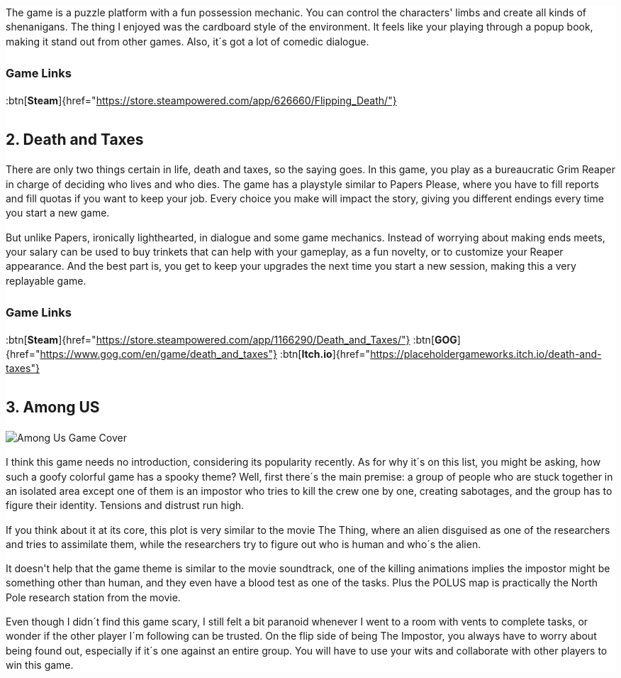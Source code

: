 The game is a puzzle platform with a fun possession mechanic. You can control the characters' limbs and create all kinds of shenanigans. The thing I enjoyed was the cardboard style of the environment. It feels like your playing through a popup book, making it stand out from other games. Also, it´s got a lot of comedic dialogue.

### Game Links

:btn[**Steam**]{href="https://store.steampowered.com/app/626660/Flipping_Death/"}  

## 2. Death and Taxes

There are only two things certain in life, death and taxes, so the saying goes. In this game, you play as a bureaucratic Grim Reaper in charge of deciding who lives and who dies. The game has a playstyle similar to Papers Please, where you have to fill reports and fill quotas if you want to keep your job. Every choice you make will impact the story, giving you different endings every time you start a new game.

<iframe width="560" height="315" src="https://www.youtube.com/embed/TYowXJGbhQE?si=nbG-gBhenAT-faRu" title="YouTube video player" frameborder="0" allow="accelerometer; autoplay; clipboard-write; encrypted-media; gyroscope; picture-in-picture; web-share" referrerpolicy="strict-origin-when-cross-origin" allowfullscreen></iframe>

But unlike Papers, ironically lighthearted, in dialogue and some game mechanics. Instead of worrying about making ends meets, your salary can be used to buy trinkets that can help with your gameplay, as a fun novelty, or to customize your Reaper appearance. And the best part is, you get to keep your upgrades the next time you start a new session, making this a very replayable game.

### Game Links

:btn[**Steam**]{href="https://store.steampowered.com/app/1166290/Death_and_Taxes/"}  :btn[**GOG**]{href="https://www.gog.com/en/game/death_and_taxes"}  :btn[**Itch.io**]{href="https://placeholdergameworks.itch.io/death-and-taxes"}  

## 3. Among US

![Among Us Game Cover](/images/2022/amongus.jpg#center)

I think this game needs no introduction, considering its popularity recently. As for why it´s on this list, you might be asking, how such a goofy colorful game has a spooky theme? Well, first there´s the main premise: a group of people who are stuck together in an isolated area except one of them is an impostor who tries to kill the crew one by one, creating sabotages, and the group has to figure their identity. Tensions and distrust run high.

If you think about it at its core, this plot is very similar to the movie The Thing, where an alien disguised as one of the researchers and tries to assimilate them, while the researchers try to figure out who is human and who´s the alien.

It doesn't help that the game theme is similar to the movie soundtrack, one of the killing animations implies the impostor might be something other than human, and they even have a blood test as one of the tasks. Plus the POLUS map is practically the North Pole research station from the movie.

Even though I didn´t find this game scary, I still felt a bit paranoid whenever I went to a room with vents to complete tasks, or wonder if the other player I´m following can be trusted. On the flip side of being The Impostor, you always have to worry about being found out, especially if it´s one against an entire group. You will have to use your wits and collaborate with other players to win this game.
